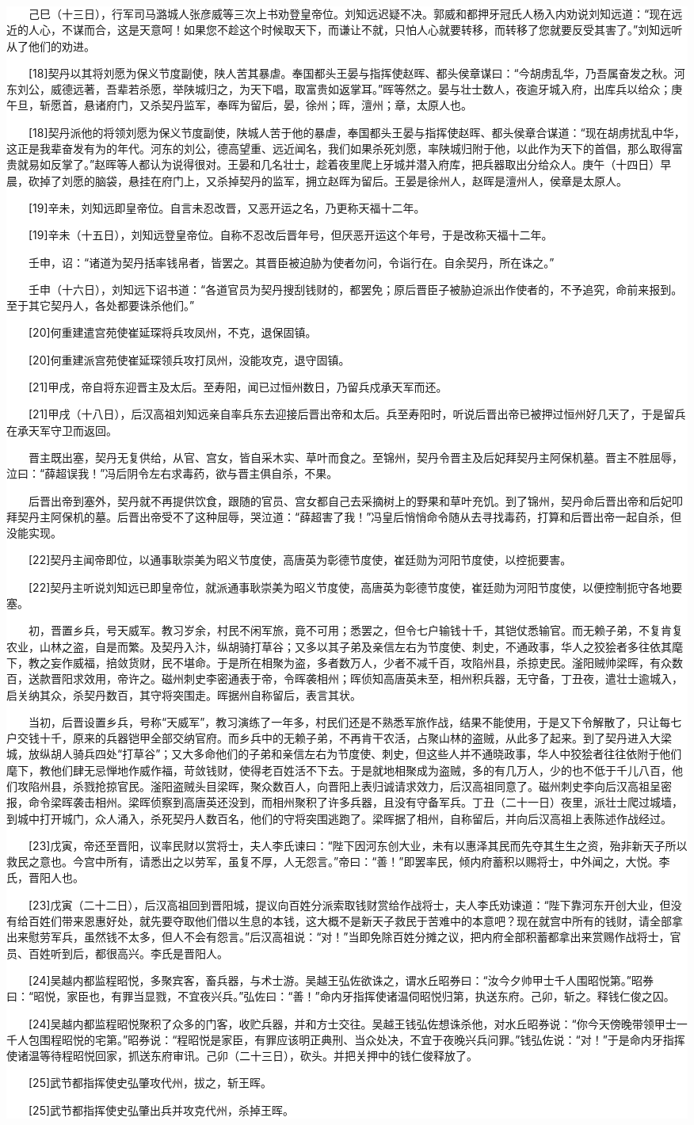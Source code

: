 　　己巳（十三日），行军司马潞城人张彦威等三次上书劝登皇帝位。刘知远迟疑不决。郭威和都押牙冠氏人杨入内劝说刘知远道：“现在远近的人心，不谋而合，这是天意呵！如果您不趁这个时候取天下，而谦让不就，只怕人心就要转移，而转移了您就要反受其害了。”刘知远听从了他们的劝进。

　　[18]契丹以其将刘愿为保义节度副使，陕人苦其暴虐。奉国都头王晏与指挥使赵晖、都头侯章谋曰：“今胡虏乱华，乃吾属奋发之秋。河东刘公，威德远著，吾辈若杀愿，举陕城归之，为天下唱，取富贵如返掌耳。”晖等然之。晏与壮士数人，夜逾牙城入府，出库兵以给众；庚午旦，斩愿首，悬诸府门，又杀契丹监军，奉晖为留后，晏，徐州；晖，澶州；章，太原人也。

　　[18]契丹派他的将领刘愿为保义节度副使，陕城人苦于他的暴虐，奉国都头王晏与指挥使赵晖、都头侯章合谋道：“现在胡虏扰乱中华，这正是我辈奋发有为的年代。河东的刘公，德高望重、远近闻名，我们如果杀死刘愿，率陕城归附于他，以此作为天下的首倡，那么取得富贵就易如反掌了。”赵晖等人都认为说得很对。王晏和几名壮士，趁着夜里爬上牙城并潜入府库，把兵器取出分给众人。庚午（十四日）早晨，砍掉了刘愿的脑袋，悬挂在府门上，又杀掉契丹的监军，拥立赵晖为留后。王晏是徐州人，赵晖是澶州人，侯章是太原人。

　　[19]辛未，刘知远即皇帝位。自言未忍改晋，又恶开运之名，乃更称天福十二年。

　　[19]辛未（十五日），刘知远登皇帝位。自称不忍改后晋年号，但厌恶开运这个年号，于是改称天福十二年。

　　壬申，诏：“诸道为契丹括率钱帛者，皆罢之。其晋臣被迫胁为使者勿问，令诣行在。自余契丹，所在诛之。”

　　壬申（十六日），刘知远下诏书道：“各道官员为契丹搜刮钱财的，都罢免；原后晋臣子被胁迫派出作使者的，不予追究，命前来报到。至于其它契丹人，各处都要诛杀他们。”

　　[20]何重建遣宫苑使崔延琛将兵攻凤州，不克，退保固镇。

　　[20]何重建派宫苑使崔延琛领兵攻打凤州，没能攻克，退守固镇。

　　[21]甲戌，帝自将东迎晋主及太后。至寿阳，闻已过恒州数日，乃留兵戍承天军而还。

　　[21]甲戌（十八日），后汉高祖刘知远亲自率兵东去迎接后晋出帝和太后。兵至寿阳时，听说后晋出帝已被押过恒州好几天了，于是留兵在承天军守卫而返回。

　　晋主既出塞，契丹无复供给，从官、宫女，皆自采木实、草叶而食之。至锦州，契丹令晋主及后妃拜契丹主阿保机墓。晋主不胜屈辱，泣曰：“薛超误我！”冯后阴令左右求毒药，欲与晋主俱自杀，不果。

　　后晋出帝到塞外，契丹就不再提供饮食，跟随的官员、宫女都自己去采摘树上的野果和草叶充饥。到了锦州，契丹命后晋出帝和后妃叩拜契丹主阿保机的墓。后晋出帝受不了这种屈辱，哭泣道：“薛超害了我！”冯皇后悄悄命令随从去寻找毒药，打算和后晋出帝一起自杀，但没能实现。

　　[22]契丹主闻帝即位，以通事耿崇美为昭义节度使，高唐英为彰德节度使，崔廷勋为河阳节度使，以控扼要害。

　　[22]契丹主听说刘知远已即皇帝位，就派通事耿崇美为昭义节度使，高唐英为彰德节度使，崔廷勋为河阳节度使，以便控制扼守各地要塞。

　　初，晋置乡兵，号天威军。教习岁余，村民不闲军旅，竟不可用；悉罢之，但令七户输钱十千，其铠仗悉输官。而无赖子弟，不复肯复农业，山林之盗，自是而繁。及契丹入汴，纵胡骑打草谷；又多以其子弟及亲信左右为节度使、刺史，不通政事，华人之狡狯者多往依其麾下，教之妄作威福，掊敛货财，民不堪命。于是所在相聚为盗，多者数万人，少者不减千百，攻陷州县，杀掠吏民。滏阳贼帅梁晖，有众数百，送款晋阳求效用，帝许之。磁州刺史李密通表于帝，令晖袭相州；晖侦知高唐英未至，相州积兵器，无守备，丁丑夜，遣壮士逾城入，启关纳其众，杀契丹数百，其守将突围走。晖据州自称留后，表言其状。

　　当初，后晋设置乡兵，号称“天威军”，教习演练了一年多，村民们还是不熟悉军旅作战，结果不能使用，于是又下令解散了，只让每七户交钱十千，原来的兵器铠甲全部交纳官府。而乡兵中的无赖子弟，不再肯干农活，占聚山林的盗贼，从此多了起来。到了契丹进入大梁城，放纵胡人骑兵四处“打草谷”；又大多命他们的子弟和亲信左右为节度使、刺史，但这些人并不通晓政事，华人中狡狯者往往依附于他们麾下，教他们肆无忌惮地作威作福，苛敛钱财，使得老百姓活不下去。于是就地相聚成为盗贼，多的有几万人，少的也不低于千儿八百，他们攻陷州县，杀戮抢掠官民。滏阳盗贼头目梁晖，聚众数百人，向晋阳上表归诚请求效力，后汉高祖同意了。磁州刺史李向后汉高祖呈密报，命令梁晖袭击相州。梁晖侦察到高唐英还没到，而相州聚积了许多兵器，且没有守备军兵。丁丑（二十一日）夜里，派壮士爬过城墙，到城中打开城门，众人涌入，杀死契丹人数百名，他们的守将突围逃跑了。梁晖据了相州，自称留后，并向后汉高祖上表陈述作战经过。

　　[23]戊寅，帝还至晋阳，议率民财以赏将士，夫人李氏谏曰：“陛下因河东创大业，未有以惠泽其民而先夺其生生之资，殆非新天子所以救民之意也。今宫中所有，请悉出之以劳军，虽复不厚，人无怨言。”帝曰：“善！”即罢率民，倾内府蓄积以赐将士，中外闻之，大悦。李氏，晋阳人也。

　　[23]戊寅（二十二日），后汉高祖回到晋阳城，提议向百姓分派索取钱财赏给作战将士，夫人李氏劝谏道：“陛下靠河东开创大业，但没有给百姓们带来恩惠好处，就先要夺取他们借以生息的本钱，这大概不是新天子救民于苦难中的本意吧？现在就宫中所有的钱财，请全部拿出来慰劳军兵，虽然钱不太多，但人不会有怨言。”后汉高祖说：“对！”当即免除百姓分摊之议，把内府全部积蓄都拿出来赏赐作战将士，官员、百姓听到后，都很高兴。李氏是晋阳人。

　　[24]吴越内都监程昭悦，多聚宾客，畜兵器，与术士游。吴越王弘佐欲诛之，谓水丘昭券曰：“汝今夕帅甲士千人围昭悦第。”昭券曰：“昭悦，家臣也，有罪当显戮，不宜夜兴兵。”弘佐曰：“善！”命内牙指挥使诸温伺昭悦归第，执送东府。己卯，斩之。释钱仁俊之囚。

　　[24]吴越内都监程昭悦聚积了众多的门客，收贮兵器，并和方士交往。吴越王钱弘佐想诛杀他，对水丘昭券说：“你今天傍晚带领甲士一千人包围程昭悦的宅第。”昭券说：“程昭悦是家臣，有罪应该明正典刑、当众处决，不宜于夜晚兴兵问罪。”钱弘佐说：“对！”于是命内牙指挥使诸温等待程昭悦回家，抓送东府审讯。己卯（二十三日），砍头。并把关押中的钱仁俊释放了。

　　[25]武节都指挥使史弘肇攻代州，拔之，斩王晖。

　　[25]武节都指挥使史弘肇出兵并攻克代州，杀掉王晖。
